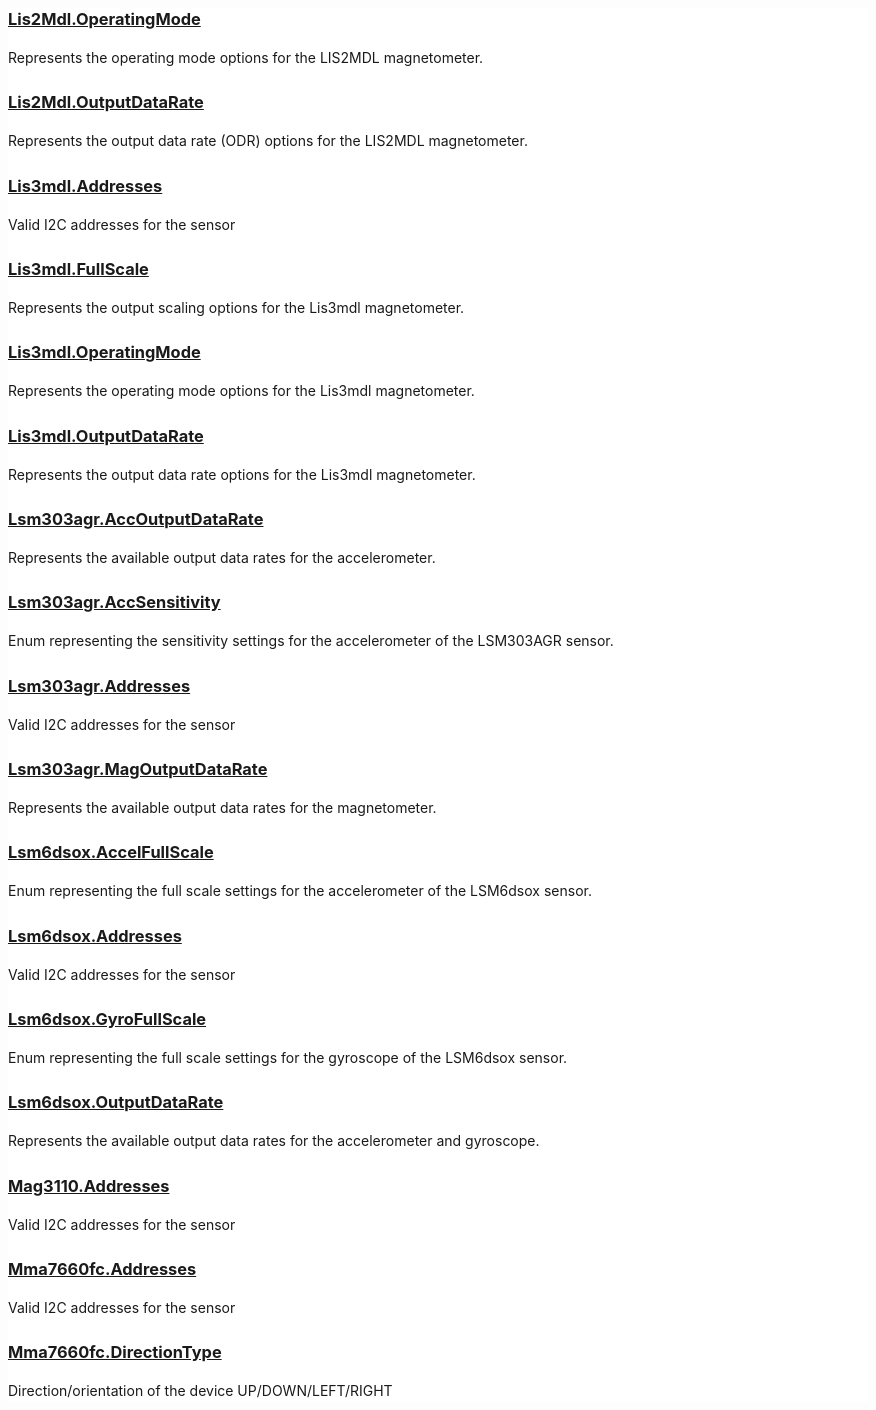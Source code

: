 ### [Lis2Mdl.OperatingMode](../Meadow.Foundation.Sensors.Motion/Lis2Mdl.OperatingMode)
Represents the operating mode options for the LIS2MDL magnetometer.
### [Lis2Mdl.OutputDataRate](../Meadow.Foundation.Sensors.Motion/Lis2Mdl.OutputDataRate)
Represents the output data rate (ODR) options for the LIS2MDL magnetometer.
### [Lis3mdl.Addresses](../Meadow.Foundation.Sensors.Motion/Lis3mdl.Addresses)
Valid I2C addresses for the sensor
### [Lis3mdl.FullScale](../Meadow.Foundation.Sensors.Motion/Lis3mdl.FullScale)
Represents the output scaling options for the Lis3mdl magnetometer.
### [Lis3mdl.OperatingMode](../Meadow.Foundation.Sensors.Motion/Lis3mdl.OperatingMode)
Represents the operating mode options for the Lis3mdl magnetometer.
### [Lis3mdl.OutputDataRate](../Meadow.Foundation.Sensors.Motion/Lis3mdl.OutputDataRate)
Represents the output data rate options for the Lis3mdl magnetometer.
### [Lsm303agr.AccOutputDataRate](../Meadow.Foundation.Sensors.Motion/Lsm303agr.AccOutputDataRate)
Represents the available output data rates for the accelerometer.
### [Lsm303agr.AccSensitivity](../Meadow.Foundation.Sensors.Motion/Lsm303agr.AccSensitivity)
Enum representing the sensitivity settings for the accelerometer of the LSM303AGR sensor.
### [Lsm303agr.Addresses](../Meadow.Foundation.Sensors.Motion/Lsm303agr.Addresses)
Valid I2C addresses for the sensor
### [Lsm303agr.MagOutputDataRate](../Meadow.Foundation.Sensors.Motion/Lsm303agr.MagOutputDataRate)
Represents the available output data rates for the magnetometer.
### [Lsm6dsox.AccelFullScale](../Meadow.Foundation.Sensors.Motion/Lsm6dsox.AccelFullScale)
Enum representing the full scale settings for the accelerometer of the LSM6dsox sensor.
### [Lsm6dsox.Addresses](../Meadow.Foundation.Sensors.Motion/Lsm6dsox.Addresses)
Valid I2C addresses for the sensor
### [Lsm6dsox.GyroFullScale](../Meadow.Foundation.Sensors.Motion/Lsm6dsox.GyroFullScale)
Enum representing the full scale settings for the gyroscope of the LSM6dsox sensor.
### [Lsm6dsox.OutputDataRate](../Meadow.Foundation.Sensors.Motion/Lsm6dsox.OutputDataRate)
Represents the available output data rates for the accelerometer and gyroscope.
### [Mag3110.Addresses](../Meadow.Foundation.Sensors.Motion/Mag3110.Addresses)
Valid I2C addresses for the sensor
### [Mma7660fc.Addresses](../Meadow.Foundation.Sensors.Motion/Mma7660fc.Addresses)
Valid I2C addresses for the sensor
### [Mma7660fc.DirectionType](../Meadow.Foundation.Sensors.Motion/Mma7660fc.DirectionType)
Direction/orientation of the device
UP/DOWN/LEFT/RIGHT
